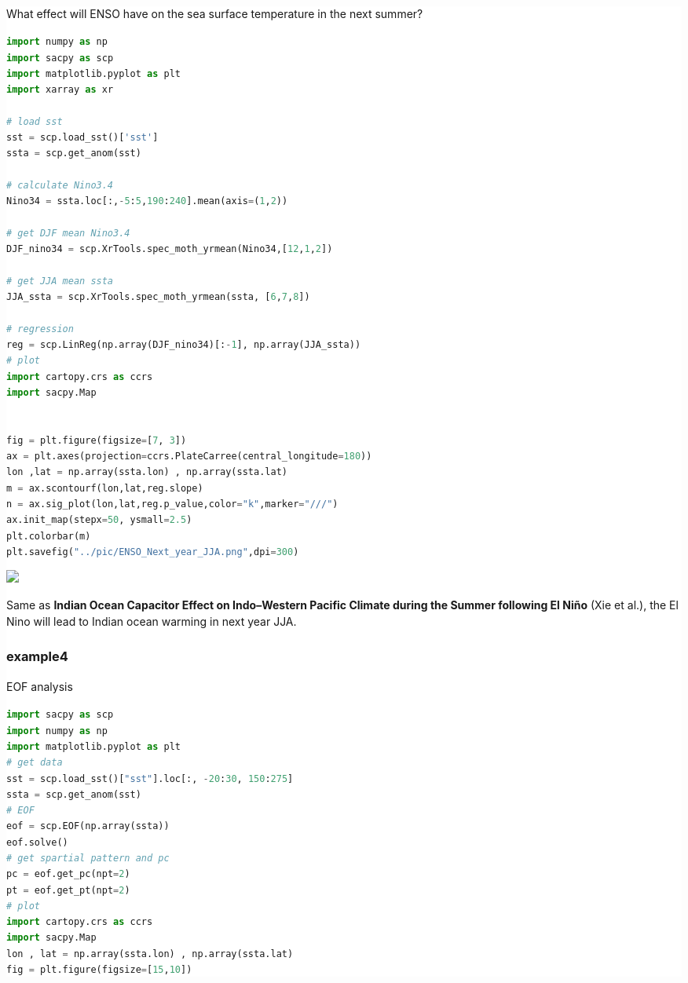 What effect will ENSO have on the sea surface temperature in the next summer?

```Python
import numpy as np
import sacpy as scp
import matplotlib.pyplot as plt
import xarray as xr

# load sst
sst = scp.load_sst()['sst']
ssta = scp.get_anom(sst)

# calculate Nino3.4
Nino34 = ssta.loc[:,-5:5,190:240].mean(axis=(1,2))

# get DJF mean Nino3.4
DJF_nino34 = scp.XrTools.spec_moth_yrmean(Nino34,[12,1,2])

# get JJA mean ssta
JJA_ssta = scp.XrTools.spec_moth_yrmean(ssta, [6,7,8])

# regression
reg = scp.LinReg(np.array(DJF_nino34)[:-1], np.array(JJA_ssta))
# plot
import cartopy.crs as ccrs
import sacpy.Map


fig = plt.figure(figsize=[7, 3])
ax = plt.axes(projection=ccrs.PlateCarree(central_longitude=180))
lon ,lat = np.array(ssta.lon) , np.array(ssta.lat)
m = ax.scontourf(lon,lat,reg.slope)
n = ax.sig_plot(lon,lat,reg.p_value,color="k",marker="///")
ax.init_map(stepx=50, ysmall=2.5)
plt.colorbar(m)
plt.savefig("../pic/ENSO_Next_year_JJA.png",dpi=300)

```

![](https://raw.githubusercontent.com/ZiluM/sacpy/master/pic/ENSO_Next_year_JJA.png)

Same as **Indian Ocean Capacitor Effect on Indo–Western Pacific Climate during the Summer following El Niño** (Xie et al.), the El Nino will lead to Indian ocean warming in next year JJA.

### example4

EOF analysis

```Python
import sacpy as scp
import numpy as np
import matplotlib.pyplot as plt
# get data
sst = scp.load_sst()["sst"].loc[:, -20:30, 150:275]
ssta = scp.get_anom(sst)
# EOF
eof = scp.EOF(np.array(ssta))
eof.solve()
# get spartial pattern and pc
pc = eof.get_pc(npt=2)
pt = eof.get_pt(npt=2)
# plot
import cartopy.crs as ccrs
import sacpy.Map
lon , lat = np.array(ssta.lon) , np.array(ssta.lat)
fig = plt.figure(figsize=[15,10])
```